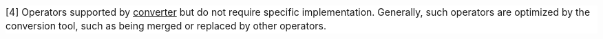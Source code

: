 [4] Operators supported by [converter](https://www.mindspore.cn/tutorial/lite/en/master/use/converter_tool.html) but do not require specific implementation. Generally, such operators are optimized by the conversion tool, such as being merged or replaced by other operators.
